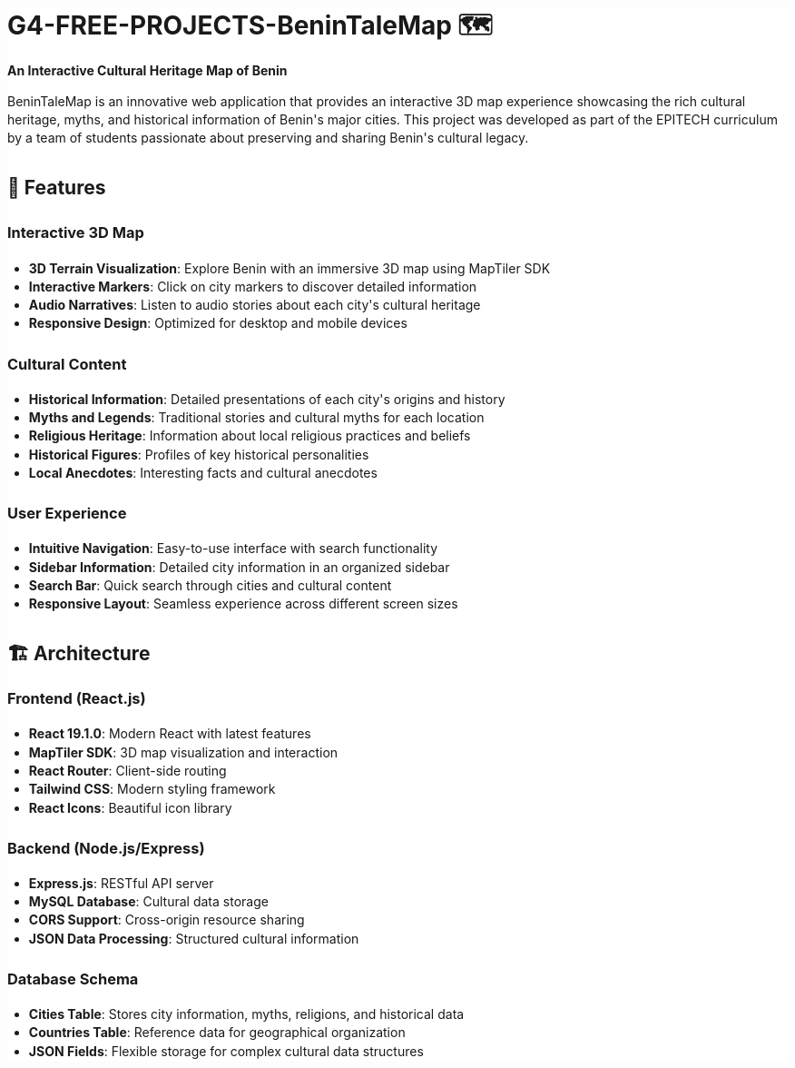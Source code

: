 # G4-FREE-PROJECTS-BeninTaleMap 🗺️
  
**An Interactive Cultural Heritage Map of Benin**

BeninTaleMap is an innovative web application that provides an interactive 3D map experience showcasing the rich cultural heritage, myths, and historical information of Benin's major cities. This project was developed as part of the EPITECH curriculum by a team of students passionate about preserving and sharing Benin's cultural legacy.

## 🌟 Features

### Interactive 3D Map
- **3D Terrain Visualization**: Explore Benin with an immersive 3D map using MapTiler SDK
- **Interactive Markers**: Click on city markers to discover detailed information
- **Audio Narratives**: Listen to audio stories about each city's cultural heritage
- **Responsive Design**: Optimized for desktop and mobile devices

### Cultural Content
- **Historical Information**: Detailed presentations of each city's origins and history
- **Myths and Legends**: Traditional stories and cultural myths for each location
- **Religious Heritage**: Information about local religious practices and beliefs
- **Historical Figures**: Profiles of key historical personalities
- **Local Anecdotes**: Interesting facts and cultural anecdotes

### User Experience
- **Intuitive Navigation**: Easy-to-use interface with search functionality
- **Sidebar Information**: Detailed city information in an organized sidebar
- **Search Bar**: Quick search through cities and cultural content
- **Responsive Layout**: Seamless experience across different screen sizes

## 🏗️ Architecture

### Frontend (React.js)
- **React 19.1.0**: Modern React with latest features
- **MapTiler SDK**: 3D map visualization and interaction
- **React Router**: Client-side routing
- **Tailwind CSS**: Modern styling framework
- **React Icons**: Beautiful icon library

### Backend (Node.js/Express)
- **Express.js**: RESTful API server
- **MySQL Database**: Cultural data storage
- **CORS Support**: Cross-origin resource sharing
- **JSON Data Processing**: Structured cultural information

### Database Schema
- **Cities Table**: Stores city information, myths, religions, and historical data
- **Countries Table**: Reference data for geographical organization
- **JSON Fields**: Flexible storage for complex cultural data structures
